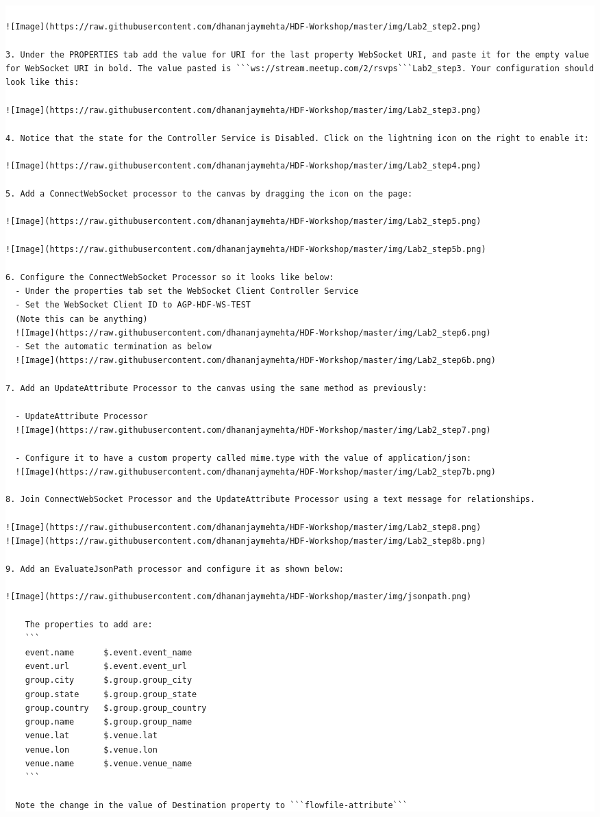 ```

![Image](https://raw.githubusercontent.com/dhananjaymehta/HDF-Workshop/master/img/Lab2_step2.png)

3. Under the PROPERTIES tab add the value for URI for the last property WebSocket URI, and paste it for the empty value for WebSocket URI in bold. The value pasted is ```ws://stream.meetup.com/2/rsvps```Lab2_step3. Your configuration should look like this:

![Image](https://raw.githubusercontent.com/dhananjaymehta/HDF-Workshop/master/img/Lab2_step3.png)

4. Notice that the state for the Controller Service is Disabled. Click on the lightning icon on the right to enable it:

![Image](https://raw.githubusercontent.com/dhananjaymehta/HDF-Workshop/master/img/Lab2_step4.png)

5. Add a ConnectWebSocket processor to the canvas by dragging the icon on the page:

![Image](https://raw.githubusercontent.com/dhananjaymehta/HDF-Workshop/master/img/Lab2_step5.png)
  
![Image](https://raw.githubusercontent.com/dhananjaymehta/HDF-Workshop/master/img/Lab2_step5b.png)

6. Configure the ConnectWebSocket Processor so it looks like below:
  - Under the properties tab set the WebSocket Client Controller Service
  - Set the WebSocket Client ID to AGP-HDF-WS-TEST
  (Note this can be anything)
  ![Image](https://raw.githubusercontent.com/dhananjaymehta/HDF-Workshop/master/img/Lab2_step6.png)
  - Set the automatic termination as below
  ![Image](https://raw.githubusercontent.com/dhananjaymehta/HDF-Workshop/master/img/Lab2_step6b.png)

7. Add an UpdateAttribute Processor to the canvas using the same method as previously:

  - UpdateAttribute Processor
  ![Image](https://raw.githubusercontent.com/dhananjaymehta/HDF-Workshop/master/img/Lab2_step7.png)
  
  - Configure it to have a custom property called mime.type with the value of application/json:
  ![Image](https://raw.githubusercontent.com/dhananjaymehta/HDF-Workshop/master/img/Lab2_step7b.png)

8. Join ConnectWebSocket Processor and the UpdateAttribute Processor using a text message for relationships.

![Image](https://raw.githubusercontent.com/dhananjaymehta/HDF-Workshop/master/img/Lab2_step8.png)
![Image](https://raw.githubusercontent.com/dhananjaymehta/HDF-Workshop/master/img/Lab2_step8b.png)

9. Add an EvaluateJsonPath processor and configure it as shown below:

![Image](https://raw.githubusercontent.com/dhananjaymehta/HDF-Workshop/master/img/jsonpath.png)

    The properties to add are:
    ```
    event.name      $.event.event_name
    event.url       $.event.event_url
    group.city      $.group.group_city
    group.state     $.group.group_state
    group.country   $.group.group_country
    group.name      $.group.group_name
    venue.lat       $.venue.lat
    venue.lon       $.venue.lon
    venue.name      $.venue.venue_name
    ```
    
  Note the change in the value of Destination property to ```flowfile-attribute```

```